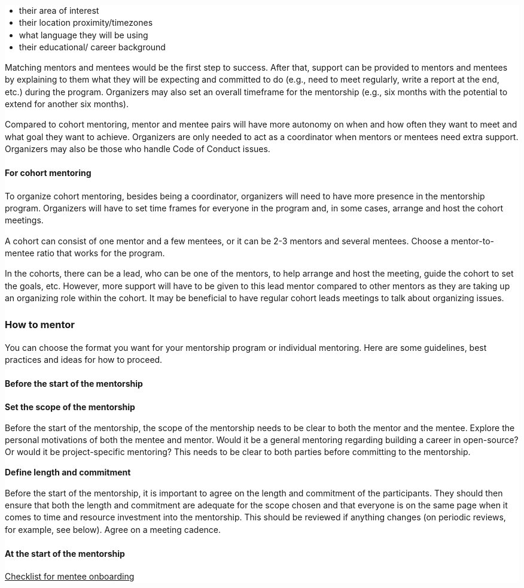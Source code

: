 - their area of interest
- their location proximity/timezones
- what language they will be using
- their educational/ career background

Matching mentors and mentees would be the first step to success. After that, support can be provided to mentors and mentees by explaining to them what they will be expecting and committed to do (e.g., need to meet regularly, write a report at the end, etc.) during the program. Organizers may also set an overall timeframe for the mentorship (e.g., six months with the potential to extend for another six months).

Compared to cohort mentoring, mentor and mentee pairs will have more autonomy on when and how often they want to meet and what goal they want to achieve. Organizers are only needed to act as a coordinator when mentors or mentees need extra support. Organizers may also be those who handle Code of Conduct issues.

#### For cohort mentoring

To organize cohort mentoring, besides being a coordinator, organizers will need to have more presence in the mentorship program. Organizers will have to set time frames for everyone in the program and, in some cases, arrange and host the cohort meetings.

A cohort can consist of one mentor and a few mentees, or it can be 2-3 mentors and several mentees. Choose a mentor-to-mentee ratio that works for the program.

In the cohorts, there can be a lead, who can be one of the mentors, to help arrange and host the meeting, guide the cohort to set the goals, etc. However, more support will have to be given to this lead mentor compared to other mentors as they are taking up an organizing role within the cohort. It may be beneficial to have regular cohort leads meetings to talk about organizing issues.

### How to mentor

You can choose the format you want for your mentorship program or individual mentoring. Here are some guidelines, best practices and ideas for how to proceed.

#### Before the start of the mentorship

**Set the scope of the mentorship**

Before the start of the mentorship, the scope of the mentorship needs to be clear to both the mentor and the mentee. Explore the personal motivations of both the mentee and mentor. Would it be a general mentoring regarding building a career in open-source? Or would it be project-specific mentoring? This needs to be clear to both parties before committing to the mentorship.

**Define length and commitment**

Before the start of the mentorship, it is important to agree on the length and commitment of the participants. They should then ensure that both the length and commitment are adequate for the scope chosen and that everyone is on the same page when it comes to time and resource investment into the mentorship. This should be reviewed if anything changes (on periodic reviews, for example, see below). Agree on a meeting cadence.

#### At the start of the mentorship

[Checklist for mentee onboarding](https://hackmd.io/@melissawm/onboarding)

